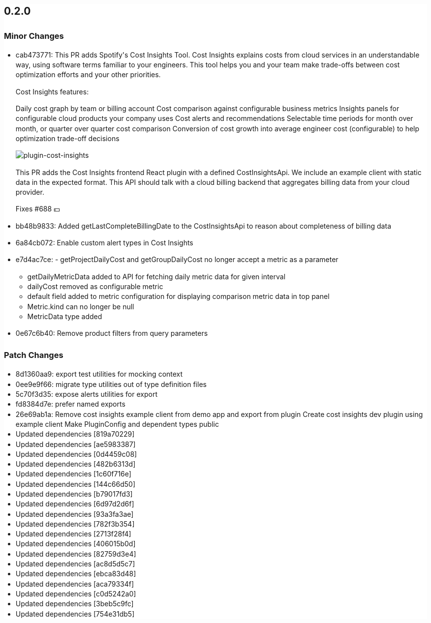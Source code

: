 ## 0.2.0

### Minor Changes

- cab473771: This PR adds Spotify's Cost Insights Tool. Cost Insights explains costs from cloud services in an understandable way, using software terms familiar to your engineers. This tool helps you and your team make trade-offs between cost optimization efforts and your other priorities.

  Cost Insights features:

  Daily cost graph by team or billing account
  Cost comparison against configurable business metrics
  Insights panels for configurable cloud products your company uses
  Cost alerts and recommendations
  Selectable time periods for month over month, or quarter over quarter cost comparison
  Conversion of cost growth into average engineer cost (configurable) to help optimization trade-off decisions

  ![plugin-cost-insights](https://user-images.githubusercontent.com/3030003/94430416-e166d380-0161-11eb-891c-9ce10187683e.gif)

  This PR adds the Cost Insights frontend React plugin with a defined CostInsightsApi. We include an example client with static data in the expected format. This API should talk with a cloud billing backend that aggregates billing data from your cloud provider.

  Fixes #688 💵

- bb48b9833: Added getLastCompleteBillingDate to the CostInsightsApi to reason about completeness of billing data
- 6a84cb072: Enable custom alert types in Cost Insights
- e7d4ac7ce: - getProjectDailyCost and getGroupDailyCost no longer accept a metric as a parameter
  - getDailyMetricData added to API for fetching daily metric data for given interval
  - dailyCost removed as configurable metric
  - default field added to metric configuration for displaying comparison metric data in top panel
  - Metric.kind can no longer be null
  - MetricData type added
- 0e67c6b40: Remove product filters from query parameters

### Patch Changes

- 8d1360aa9: export test utilities for mocking context
- 0ee9e9f66: migrate type utilities out of type definition files
- 5c70f3d35: expose alerts utilities for export
- fd8384d7e: prefer named exports
- 26e69ab1a: Remove cost insights example client from demo app and export from plugin
  Create cost insights dev plugin using example client
  Make PluginConfig and dependent types public
- Updated dependencies [819a70229]
- Updated dependencies [ae5983387]
- Updated dependencies [0d4459c08]
- Updated dependencies [482b6313d]
- Updated dependencies [1c60f716e]
- Updated dependencies [144c66d50]
- Updated dependencies [b79017fd3]
- Updated dependencies [6d97d2d6f]
- Updated dependencies [93a3fa3ae]
- Updated dependencies [782f3b354]
- Updated dependencies [2713f28f4]
- Updated dependencies [406015b0d]
- Updated dependencies [82759d3e4]
- Updated dependencies [ac8d5d5c7]
- Updated dependencies [ebca83d48]
- Updated dependencies [aca79334f]
- Updated dependencies [c0d5242a0]
- Updated dependencies [3beb5c9fc]
- Updated dependencies [754e31db5]